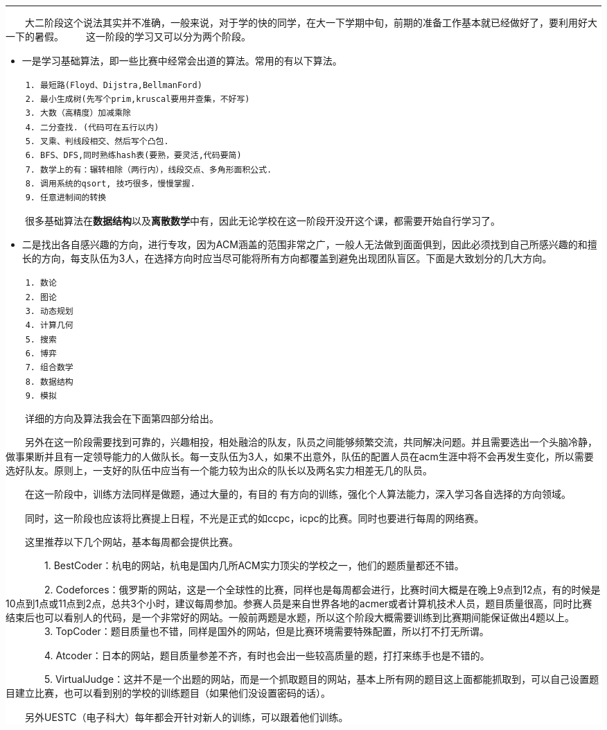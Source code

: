 -------------------

&emsp;&emsp;大二阶段这个说法其实并不准确，一般来说，对于学的快的同学，在大一下学期中旬，前期的准备工作基本就已经做好了，要利用好大一下的暑假。
&emsp;&emsp;这一阶段的学习又可以分为两个阶段。

* 一是学习基础算法，即一些比赛中经常会出道的算法。常用的有以下算法。
```
	1. 最短路(Floyd、Dijstra,BellmanFord) 
	2. 最小生成树(先写个prim,kruscal要用并查集，不好写) 
	3. 大数（高精度）加减乘除
	4. 二分查找. (代码可在五行以内) 
	5. 叉乘、判线段相交、然后写个凸包. 
	6. BFS、DFS,同时熟练hash表(要熟，要灵活,代码要简) 
	7. 数学上的有：辗转相除（两行内），线段交点、多角形面积公式. 
	8. 调用系统的qsort, 技巧很多，慢慢掌握. 
	9. 任意进制间的转换
```
&emsp;&emsp;很多基础算法在**数据结构**以及**离散数学**中有，因此无论学校在这一阶段开没开这个课，都需要开始自行学习了。

* 二是找出各自感兴趣的方向，进行专攻，因为ACM涵盖的范围非常之广，一般人无法做到面面俱到，因此必须找到自己所感兴趣的和擅长的方向，每支队伍为3人，在选择方向时应当尽可能将所有方向都覆盖到避免出现团队盲区。下面是大致划分的几大方向。
```
    1. 数论
    2. 图论
    3. 动态规划
    4. 计算几何
    5. 搜索
    6. 博弈
    7. 组合数学
    8. 数据结构
    9. 模拟
```

&emsp;&emsp;详细的方向及算法我会在下面第四部分给出。

&emsp;&emsp;另外在这一阶段需要找到可靠的，兴趣相投，相处融洽的队友，队员之间能够频繁交流，共同解决问题。并且需要选出一个头脑冷静，做事果断并且有一定领导能力的人做队长。每一支队伍为3人，如果不出意外，队伍的配置人员在acm生涯中将不会再发生变化，所以需要选好队友。原则上，一支好的队伍中应当有一个能力较为出众的队长以及两名实力相差无几的队员。

&emsp;&emsp;在这一阶段中，训练方法同样是做题，通过大量的，有目的 有方向的训练，强化个人算法能力，深入学习各自选择的方向领域。

&emsp;&emsp;同时，这一阶段也应该将比赛提上日程，不光是正式的如ccpc，icpc的比赛。同时也要进行每周的网络赛。

&emsp;&emsp;这里推荐以下几个网站，基本每周都会提供比赛。

&emsp;&emsp;&emsp;&emsp;1. BestCoder：杭电的网站，杭电是国内几所ACM实力顶尖的学校之一，他们的题质量都还不错。

&emsp;&emsp;&emsp;&emsp;2. Codeforces：俄罗斯的网站，这是一个全球性的比赛，同样也是每周都会进行，比赛时间大概是在晚上9点到12点，有的时候是10点到1点或11点到2点，总共3个小时，建议每周参加。参赛人员是来自世界各地的acmer或者计算机技术人员，题目质量很高，同时比赛结束后也可以看别人的代码，是一个非常好的网站。一般前两题是水题，所以这个阶段大概需要训练到比赛期间能保证做出4题以上。
&emsp;&emsp;&emsp;&emsp;3. TopCoder：题目质量也不错，同样是国外的网站，但是比赛环境需要特殊配置，所以打不打无所谓。

&emsp;&emsp;&emsp;&emsp;4. Atcoder：日本的网站，题目质量参差不齐，有时也会出一些较高质量的题，打打来练手也是不错的。

&emsp;&emsp;&emsp;&emsp;5. VirtualJudge：这并不是一个出题的网站，而是一个抓取题目的网站，基本上所有网的题目这上面都能抓取到，可以自己设置题目建立比赛，也可以看到别的学校的训练题目（如果他们没设置密码的话）。

&emsp;&emsp;另外UESTC（电子科大）每年都会开针对新人的训练，可以跟着他们训练。
